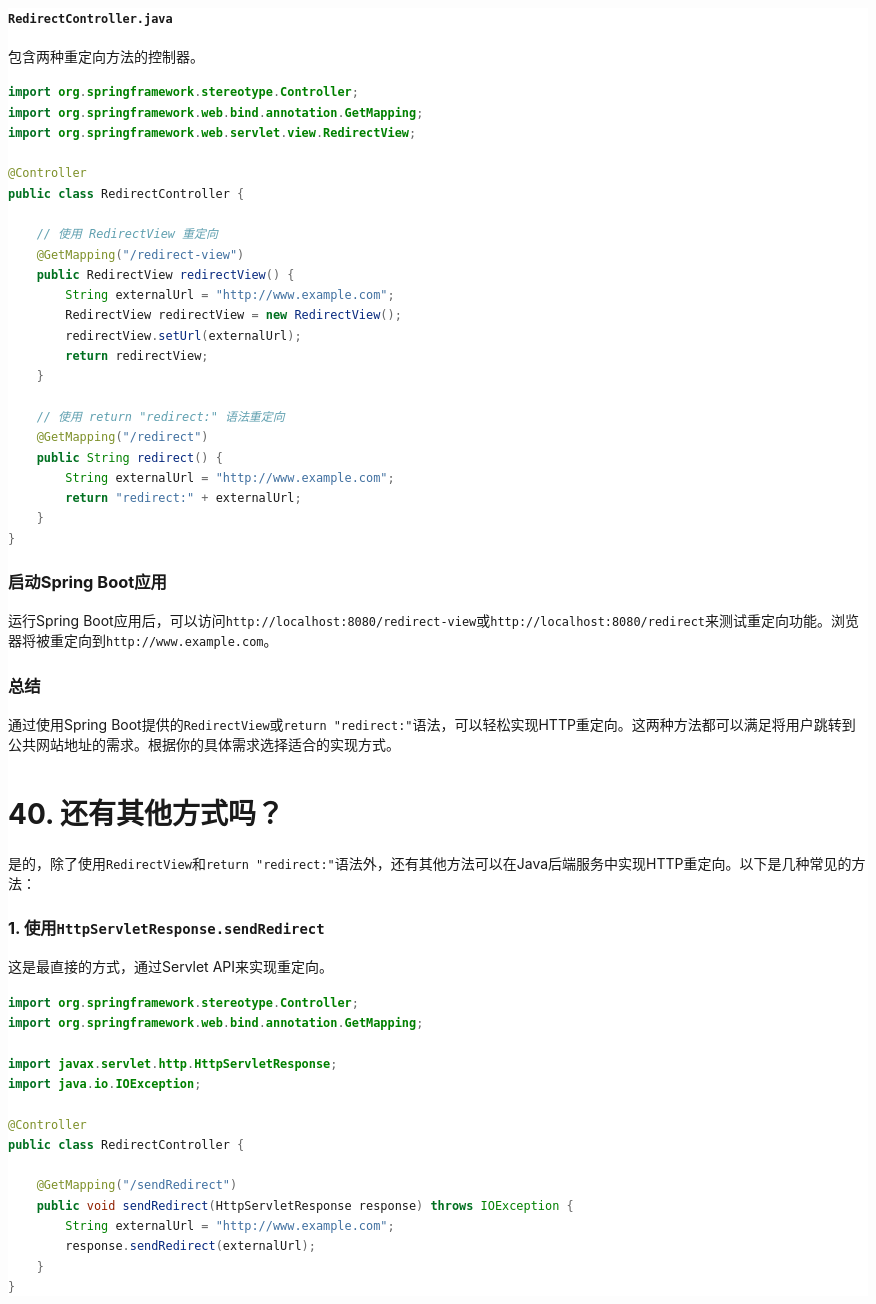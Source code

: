 #### `RedirectController.java`
包含两种重定向方法的控制器。

```java
import org.springframework.stereotype.Controller;
import org.springframework.web.bind.annotation.GetMapping;
import org.springframework.web.servlet.view.RedirectView;

@Controller
public class RedirectController {

    // 使用 RedirectView 重定向
    @GetMapping("/redirect-view")
    public RedirectView redirectView() {
        String externalUrl = "http://www.example.com";
        RedirectView redirectView = new RedirectView();
        redirectView.setUrl(externalUrl);
        return redirectView;
    }

    // 使用 return "redirect:" 语法重定向
    @GetMapping("/redirect")
    public String redirect() {
        String externalUrl = "http://www.example.com";
        return "redirect:" + externalUrl;
    }
}
```

### 启动Spring Boot应用

运行Spring Boot应用后，可以访问`http://localhost:8080/redirect-view`或`http://localhost:8080/redirect`来测试重定向功能。浏览器将被重定向到`http://www.example.com`。

### 总结

通过使用Spring Boot提供的`RedirectView`或`return "redirect:"`语法，可以轻松实现HTTP重定向。这两种方法都可以满足将用户跳转到公共网站地址的需求。根据你的具体需求选择适合的实现方式。

# 40. 还有其他方式吗？
是的，除了使用`RedirectView`和`return "redirect:"`语法外，还有其他方法可以在Java后端服务中实现HTTP重定向。以下是几种常见的方法：

### 1. 使用`HttpServletResponse.sendRedirect`

这是最直接的方式，通过Servlet API来实现重定向。

```java
import org.springframework.stereotype.Controller;
import org.springframework.web.bind.annotation.GetMapping;

import javax.servlet.http.HttpServletResponse;
import java.io.IOException;

@Controller
public class RedirectController {

    @GetMapping("/sendRedirect")
    public void sendRedirect(HttpServletResponse response) throws IOException {
        String externalUrl = "http://www.example.com";
        response.sendRedirect(externalUrl);
    }
}
```
